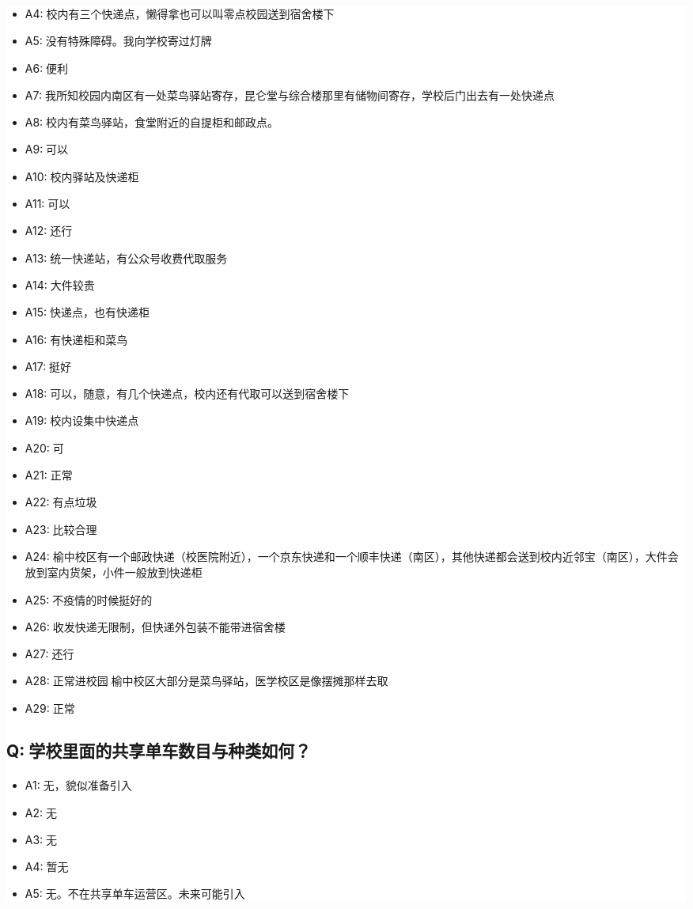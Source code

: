- A4: 校内有三个快递点，懒得拿也可以叫零点校园送到宿舍楼下

- A5: 没有特殊障碍。我向学校寄过灯牌

- A6: 便利

- A7: 我所知校园内南区有一处菜鸟驿站寄存，昆仑堂与综合楼那里有储物间寄存，学校后门出去有一处快递点

- A8: 校内有菜鸟驿站，食堂附近的自提柜和邮政点。

- A9: 可以

- A10: 校内驿站及快递柜

- A11: 可以

- A12: 还行

- A13: 统一快递站，有公众号收费代取服务

- A14: 大件较贵

- A15: 快递点，也有快递柜

- A16: 有快递柜和菜鸟

- A17: 挺好

- A18: 可以，随意，有几个快递点，校内还有代取可以送到宿舍楼下

- A19: 校内设集中快递点

- A20: 可

- A21: 正常

- A22: 有点垃圾

- A23: 比较合理

- A24: 榆中校区有一个邮政快递（校医院附近），一个京东快递和一个顺丰快递（南区），其他快递都会送到校内近邻宝（南区），大件会放到室内货架，小件一般放到快递柜

- A25: 不疫情的时候挺好的

- A26: 收发快递无限制，但快递外包装不能带进宿舍楼

- A27: 还行

- A28: 正常进校园 榆中校区大部分是菜鸟驿站，医学校区是像摆摊那样去取

- A29: 正常

## Q: 学校里面的共享单车数目与种类如何？

- A1: 无，貌似准备引入

- A2: 无

- A3: 无

- A4: 暂无

- A5: 无。不在共享单车运营区。未来可能引入
